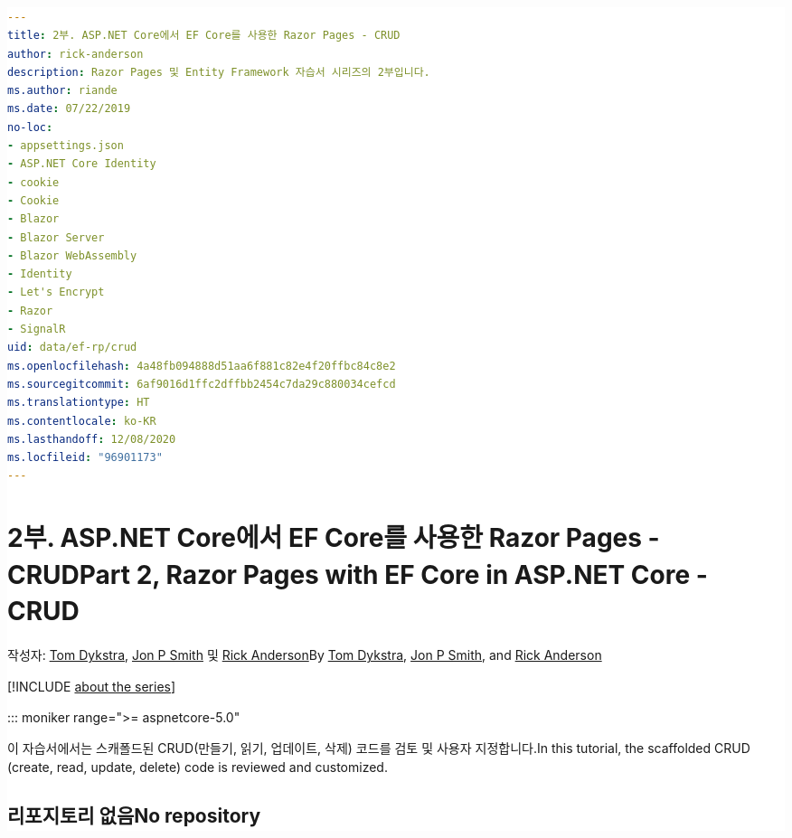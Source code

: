 ```yaml
---
title: 2부. ASP.NET Core에서 EF Core를 사용한 Razor Pages - CRUD
author: rick-anderson
description: Razor Pages 및 Entity Framework 자습서 시리즈의 2부입니다.
ms.author: riande
ms.date: 07/22/2019
no-loc:
- appsettings.json
- ASP.NET Core Identity
- cookie
- Cookie
- Blazor
- Blazor Server
- Blazor WebAssembly
- Identity
- Let's Encrypt
- Razor
- SignalR
uid: data/ef-rp/crud
ms.openlocfilehash: 4a48fb094888d51aa6f881c82e4f20ffbc84c8e2
ms.sourcegitcommit: 6af9016d1ffc2dffbb2454c7da29c880034cefcd
ms.translationtype: HT
ms.contentlocale: ko-KR
ms.lasthandoff: 12/08/2020
ms.locfileid: "96901173"
---
```

# <a name="part-2-no-locrazor-pages-with-ef-core-in-aspnet-core---crud"></a><span data-ttu-id="4fa8a-103">2부. ASP.NET Core에서 EF Core를 사용한 Razor Pages - CRUD</span><span class="sxs-lookup"><span data-stu-id="4fa8a-103">Part 2, Razor Pages with EF Core in ASP.NET Core - CRUD</span></span>

<span data-ttu-id="4fa8a-104">작성자: [Tom Dykstra](https://github.com/tdykstra), [Jon P Smith](https://twitter.com/thereformedprog) 및 [Rick Anderson](https://twitter.com/RickAndMSFT)</span><span class="sxs-lookup"><span data-stu-id="4fa8a-104">By [Tom Dykstra](https://github.com/tdykstra), [Jon P Smith](https://twitter.com/thereformedprog), and [Rick Anderson](https://twitter.com/RickAndMSFT)</span></span>

[!INCLUDE [about the series](~/includes/RP-EF/intro.md)]

::: moniker range=">= aspnetcore-5.0"

<span data-ttu-id="4fa8a-105">이 자습서에서는 스캐폴드된 CRUD(만들기, 읽기, 업데이트, 삭제) 코드를 검토 및 사용자 지정합니다.</span><span class="sxs-lookup"><span data-stu-id="4fa8a-105">In this tutorial, the scaffolded CRUD (create, read, update, delete) code is reviewed and customized.</span></span>

## <a name="no-repository"></a><span data-ttu-id="4fa8a-106">리포지토리 없음</span><span class="sxs-lookup"><span data-stu-id="4fa8a-106">No repository</span></span>
